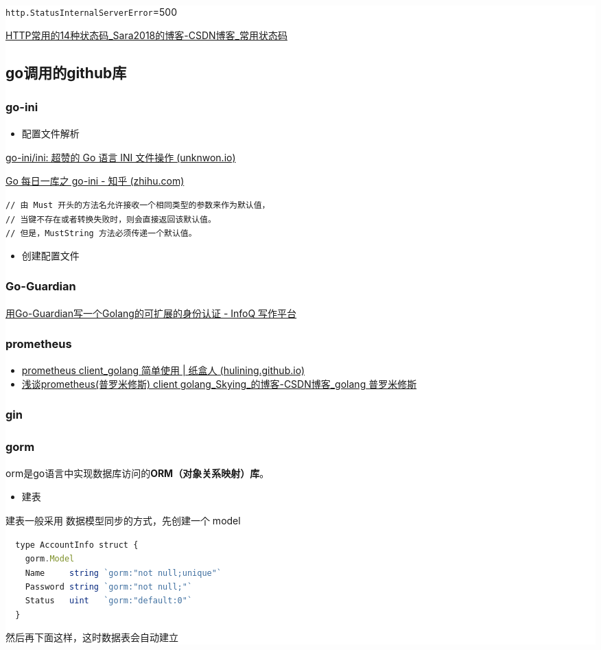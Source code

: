 `http.StatusInternalServerError`=500

[HTTP常用的14种状态码_Sara2018的博客-CSDN博客_常用状态码](https://blog.csdn.net/qq_35689573/article/details/82120851)

## go调用的github库

### go-ini

+ 配置文件解析

[go-ini/ini: 超赞的 Go 语言 INI 文件操作 (unknwon.io)](https://ini.unknwon.io/)

[Go 每日一库之 go-ini - 知乎 (zhihu.com)](https://zhuanlan.zhihu.com/p/102972063)

~~~
// 由 Must 开头的方法名允许接收一个相同类型的参数来作为默认值，
// 当键不存在或者转换失败时，则会直接返回该默认值。
// 但是，MustString 方法必须传递一个默认值。
~~~

+ 创建配置文件

### Go-Guardian

[用Go-Guardian写一个Golang的可扩展的身份认证 - InfoQ 写作平台](https://xie.infoq.cn/article/b334aae95fdc0d7d8fa7ba4f7)

### prometheus

- [prometheus client_golang 简单使用 | 纸盒人 (hulining.github.io)](https://hulining.github.io/2020/07/01/prometheus-client_golang-Introduction/)
- [浅谈prometheus(普罗米修斯) client golang_Skying_的博客-CSDN博客_golang 普罗米修斯](https://blog.csdn.net/Skying_/article/details/104044745)

### gin



### gorm

orm是go语言中实现数据库访问的**ORM（对象关系映射）库**。

+ 建表

建表一般采用 数据模型同步的方式，先创建一个 model

```javascript
  type AccountInfo struct {
    gorm.Model
    Name     string `gorm:"not null;unique"`
    Password string `gorm:"not null;"`
    Status   uint   `gorm:"default:0"`
  }
```

然后再下面这样，这时数据表会自动建立
